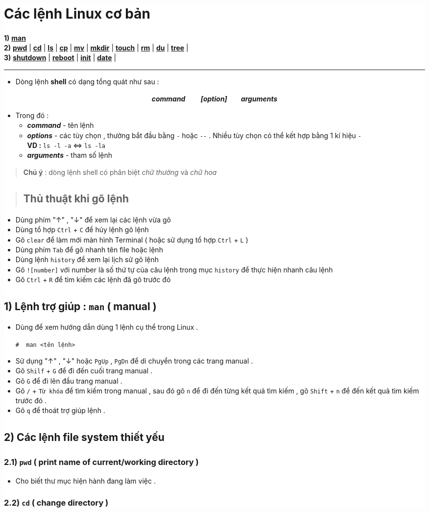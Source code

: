 # Các lệnh Linux cơ bản
**1)** [**man**](https://github.com/QuocCuong97/INTERN/blob/master/docs/linux/08_Basic_Commands.md#1-l%E1%BB%87nh-tr%E1%BB%A3-gi%C3%BAp--man---manual-)  
**2)** [**pwd**](https://github.com/QuocCuong97/INTERN/blob/master/docs/linux/08_Basic_Commands.md#21-pwd--print-name-of-currentworking-directory-)  | [**cd**](https://github.com/QuocCuong97/INTERN/blob/master/docs/linux/08_Basic_Commands.md#22-cd--change-directory-) | [**ls**](https://github.com/QuocCuong97/INTERN/blob/master/docs/linux/08_Basic_Commands.md#23-ls--list-directory-contents-) | [**cp**](https://github.com/QuocCuong97/INTERN/blob/master/docs/linux/08_Basic_Commands.md#24-cp--copy-) | [**mv**](https://github.com/QuocCuong97/INTERN/blob/master/docs/linux/08_Basic_Commands.md#25-mv--move-) | [**mkdir**](https://github.com/QuocCuong97/INTERN/blob/master/docs/linux/08_Basic_Commands.md#26-mkdir--make-directory-) | [**touch**](https://github.com/QuocCuong97/INTERN/blob/master/docs/linux/08_Basic_Commands.md#27-touch) | [**rm**](https://github.com/QuocCuong97/INTERN/blob/master/docs/linux/08_Basic_Commands.md#28-rm--remove-) | [**du**](https://github.com/QuocCuong97/INTERN/blob/master/docs/linux/08_Basic_Commands.md#29-du) | [**tree**](https://github.com/QuocCuong97/INTERN/blob/master/docs/linux/08_Basic_Commands.md#210-tree) |<br>
**3)** [**shutdown**](https://github.com/QuocCuong97/INTERN/blob/master/docs/linux/08_Basic_Commands.md#31-shutdown) | [**reboot**](https://github.com/QuocCuong97/INTERN/blob/master/docs/linux/08_Basic_Commands.md#32-reboot) | [**init**](https://github.com/QuocCuong97/INTERN/blob/master/docs/linux/08_Basic_Commands.md#33-init) | [**date**](https://github.com/QuocCuong97/INTERN/blob/master/docs/linux/08_Basic_Commands.md#34-date) |<br>

-------------------------


- Dòng lệnh **shell** có dạng tổng quát như sau :
<p align=center><strong><i>command &emsp;&emsp;[option]&emsp;&emsp;arguments</i></strong></p>

- Trong đó :
    - ***command***  - tên lệnh
    - ***options*** - các tùy chọn , thường bắt đầu bằng `-` hoặc `--` . Nhiều tùy chọn có thể kết hợp bằng 1 kí hiệu `-` <br>**VD :** `ls -l -a` <=> `ls -la`
    - ***arguments*** - tham số lệnh
> **Chú ý** : dòng lệnh shell có phân biệt *chữ thường* và *chữ hoa*

> ## **Thủ thuật khi gõ lệnh**
- Dùng phím "&uarr;" , "&darr;" để xem lại các lệnh vừa gõ
- Dùng tổ hợp `Ctrl` + `C` để hủy lệnh gõ lệnh
- Gõ `clear` để làm mới màn hình Terminal ( hoặc sử dụng tổ hợp `Ctrl` + `L` )
- Dùng phím `Tab` để gõ nhanh tên file hoặc lệnh
- Dùng lệnh `history` để xem lại lịch sử gõ lệnh
- Gõ `![number]` với number là số thứ tự của câu lệnh trong mục `history` để thực hiện nhanh câu lệnh
- Gõ `Ctrl` + `R` để tìm kiếm các lệnh đã gõ trước đó
## **1) Lệnh trợ giúp : `man`  ( manual )**
- Dùng để xem hướng dẫn dùng 1 lệnh cụ thể trong Linux .
    ```
    #  man <tên lệnh>
    ```
- Sử dụng "&uarr;" , "&darr;" hoặc `PgUp` , `PgDn` để di chuyển trong các trang manual .
- Gõ `Shilf` + `G` để đi đến cuối trang manual .
- Gõ `G` để đi lên đầu trang manual .
- Gõ `/` + `Từ khóa` để tìm kiếm trong manual , sau đó gõ `n` để đi đến từng kết quả tìm kiếm , gõ `Shift` + `n` để đến kết quả tìm kiếm trước đó .
- Gõ `q` để thoát trợ giúp lệnh .
## **2) Các lệnh file system thiết yếu**
### **2.1) `pwd` ( print name of current/working directory )**
- Cho biết thư mục hiện hành đang làm việc .
### **2.2) `cd` ( change directory )**